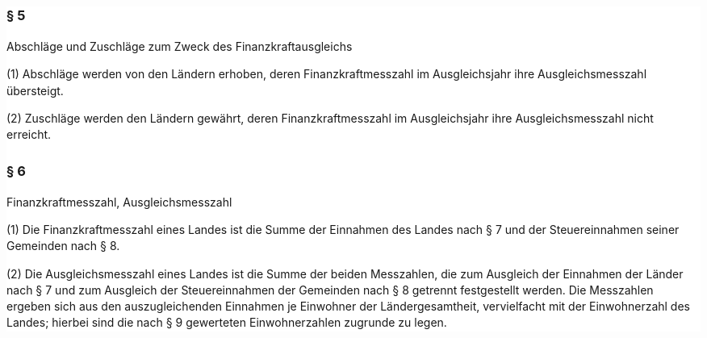 </div>

<span id="BJNR395600001BJNE000502123.html"></span>

### § 5  
Abschläge und Zuschläge zum Zweck des Finanzkraftausgleichs

<div>

<div class="jnhtml">

<div>

<div class="jurAbsatz">

(1) Abschläge werden von den Ländern erhoben, deren Finanzkraftmesszahl
im Ausgleichsjahr ihre Ausgleichsmesszahl übersteigt.

</div>

<div class="jurAbsatz">

(2) Zuschläge werden den Ländern gewährt, deren Finanzkraftmesszahl im
Ausgleichsjahr ihre Ausgleichsmesszahl nicht erreicht.

</div>

</div>

</div>

</div>

<span id="BJNR395600001BJNE000602123.html"></span>

### § 6  
Finanzkraftmesszahl, Ausgleichsmesszahl

<div>

<div class="jnhtml">

<div>

<div class="jurAbsatz">

(1) Die Finanzkraftmesszahl eines Landes ist die Summe der Einnahmen des
Landes nach § 7 und der Steuereinnahmen seiner Gemeinden nach § 8.

</div>

<div class="jurAbsatz">

(2) Die Ausgleichsmesszahl eines Landes ist die Summe der beiden
Messzahlen, die zum Ausgleich der Einnahmen der Länder nach § 7 und zum
Ausgleich der Steuereinnahmen der Gemeinden nach § 8 getrennt
festgestellt werden. Die Messzahlen ergeben sich aus den
auszugleichenden Einnahmen je Einwohner der Ländergesamtheit,
vervielfacht mit der Einwohnerzahl des Landes; hierbei sind die nach § 9
gewerteten Einwohnerzahlen zugrunde zu legen.
